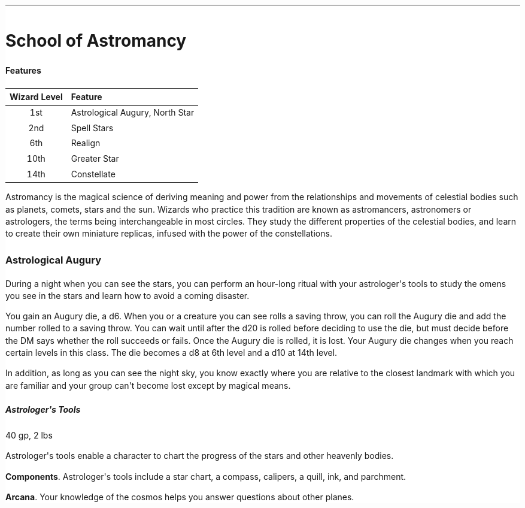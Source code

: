 





<hr class="classdivider">
<h1><a class="internal-link" name="internal-astromancy">School of Astromancy</a></h1>
<div class="featuresTable">

#### Features
| Wizard Level | Feature |
|:------------:|:--------|
| 1st | Astrological Augury, North Star
| 2nd | Spell Stars
| 6th | Realign
| 10th | Greater Star
| 14th | Constellate

</div>

Astromancy is the magical science of deriving meaning and power from the relationships and movements of celestial bodies such as planets, comets, stars and the sun. Wizards who practice this tradition are known as astromancers, astronomers or astrologers, the terms being interchangeable in most circles. They study the different properties of the celestial bodies, and learn to create their own miniature replicas, infused with the power of the constellations.

### Astrological Augury
During a night when you can see the stars, you can perform an hour-long ritual with your astrologer's tools to study the omens you see in the stars and learn how to avoid a coming disaster.

You gain an Augury die, a d6. When you or a creature you can see rolls a saving throw, you can roll the Augury die and add the number rolled to a saving throw. You can wait until after the d20 is rolled before deciding to use the die, but must decide before the DM says whether the roll succeeds or fails. Once the Augury die is rolled, it is lost. Your Augury die changes when you reach certain levels in this class. The die becomes a d8 at 6th level and a d10 at 14th level.

In addition, as long as you can see the night sky, you know exactly where you are relative to the closest landmark with which you are familiar and your group can't become lost except by magical means.

<div class="infoarea" markdown="1">

##### Astrologer's Tools
40 gp, 2 lbs

Astrologer's tools enable a character to chart the progress of the stars and other heavenly bodies.

 **Components**. Astrologer's tools include a star chart, a compass, calipers, a quill, ink, and parchment.

 **Arcana**. Your knowledge of the cosmos helps you answer questions about other planes.

</div>
